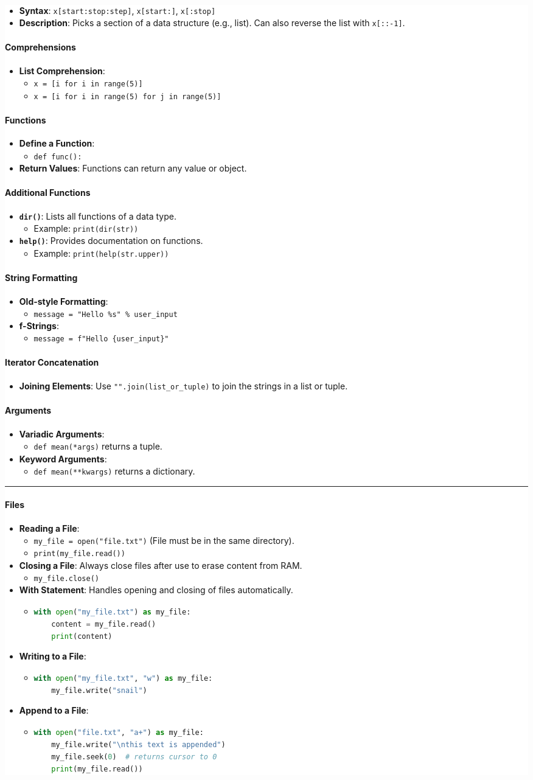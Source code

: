 - **Syntax**: `x[start:stop:step]`, `x[start:]`, `x[:stop]`
- **Description**: Picks a section of a data structure (e.g., list). Can also reverse the list with `x[::-1]`.

#### Comprehensions

- **List Comprehension**:
  - `x = [i for i in range(5)]`
  - `x = [i for i in range(5) for j in range(5)]`

#### Functions

- **Define a Function**:
  - `def func():`
- **Return Values**: Functions can return any value or object.


#### Additional Functions

- **`dir()`**: Lists all functions of a data type.
  - Example: `print(dir(str))`
- **`help()`**: Provides documentation on functions.
  - Example: `print(help(str.upper))`

#### String Formatting

- **Old-style Formatting**:
  - `message = "Hello %s" % user_input`
- **f-Strings**:
  - `message = f"Hello {user_input}"`

#### Iterator Concatenation

- **Joining Elements**: Use `"".join(list_or_tuple)` to join the strings in a list or tuple.

#### Arguments

- **Variadic Arguments**:
  - `def mean(*args)` returns a tuple.
- **Keyword Arguments**:
  - `def mean(**kwargs)` returns a dictionary.

---

#### Files

- **Reading a File**:
  - `my_file = open("file.txt")` (File must be in the same directory).
  - `print(my_file.read())`
- **Closing a File**: Always close files after use to erase content from RAM.
  - `my_file.close()`
- **With Statement**: Handles opening and closing of files automatically.
  - ```python
    with open("my_file.txt") as my_file:
        content = my_file.read()
        print(content)
    ```
- **Writing to a File**:
  - ```python
    with open("my_file.txt", "w") as my_file:
        my_file.write("snail")
    ```
- **Append to a File**:
  - ```python
    with open("file.txt", "a+") as my_file:
        my_file.write("\nthis text is appended")
        my_file.seek(0)  # returns cursor to 0
        print(my_file.read())